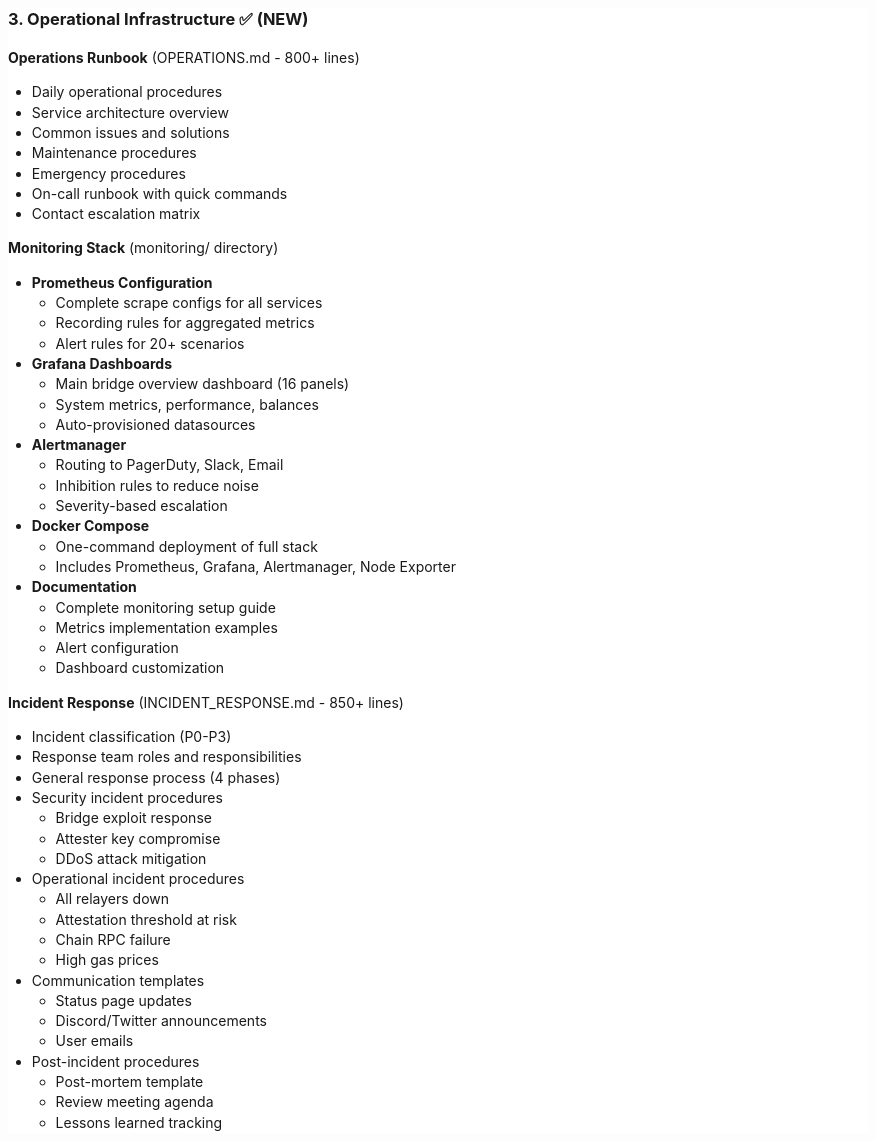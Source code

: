 
### 3. Operational Infrastructure ✅ (NEW)

**Operations Runbook** (OPERATIONS.md - 800+ lines)
- Daily operational procedures
- Service architecture overview
- Common issues and solutions
- Maintenance procedures
- Emergency procedures
- On-call runbook with quick commands
- Contact escalation matrix

**Monitoring Stack** (monitoring/ directory)
- **Prometheus Configuration**
  - Complete scrape configs for all services
  - Recording rules for aggregated metrics
  - Alert rules for 20+ scenarios
- **Grafana Dashboards**
  - Main bridge overview dashboard (16 panels)
  - System metrics, performance, balances
  - Auto-provisioned datasources
- **Alertmanager**
  - Routing to PagerDuty, Slack, Email
  - Inhibition rules to reduce noise
  - Severity-based escalation
- **Docker Compose**
  - One-command deployment of full stack
  - Includes Prometheus, Grafana, Alertmanager, Node Exporter
- **Documentation**
  - Complete monitoring setup guide
  - Metrics implementation examples
  - Alert configuration
  - Dashboard customization

**Incident Response** (INCIDENT_RESPONSE.md - 850+ lines)
- Incident classification (P0-P3)
- Response team roles and responsibilities
- General response process (4 phases)
- Security incident procedures
  - Bridge exploit response
  - Attester key compromise
  - DDoS attack mitigation
- Operational incident procedures
  - All relayers down
  - Attestation threshold at risk
  - Chain RPC failure
  - High gas prices
- Communication templates
  - Status page updates
  - Discord/Twitter announcements
  - User emails
- Post-incident procedures
  - Post-mortem template
  - Review meeting agenda
  - Lessons learned tracking
